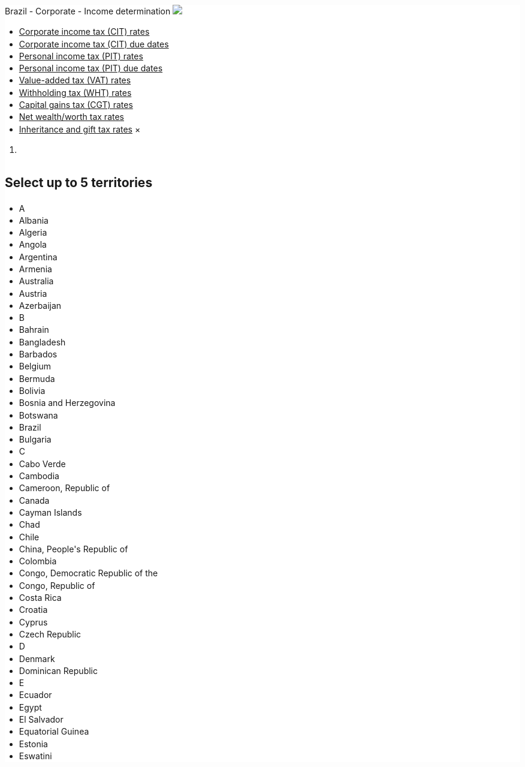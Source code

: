 Brazil - Corporate - Income determination
[![](-/media/world-wide-tax-summaries/dev/new-pwclogo.ashx%3Frev=857d31d9188a45cb89c2a139fca9bbc2&revision=857d31d9-188a-45cb-89c2-a139fca9bbc2&hash=185803B13B63A76ED59B9489B23256389302FCC5)](index.html)
+ [Corporate income tax (CIT) rates](quick-charts/corporate-income-tax-cit-rates.html)
+ [Corporate income tax (CIT) due dates](quick-charts/corporate-income-tax-cit-due-dates.html)
+ [Personal income tax (PIT) rates](quick-charts/personal-income-tax-pit-rates.html)
+ [Personal income tax (PIT) due dates](quick-charts/personal-income-tax-pit-due-dates.html)
+ [Value-added tax (VAT) rates](quick-charts/value-added-tax-vat-rates.html)
+ [Withholding tax (WHT) rates](quick-charts/withholding-tax-wht-rates.html)
+ [Capital gains tax (CGT) rates](quick-charts/capital-gains-tax-cgt-rates.html)
+ [Net wealth/worth tax rates](quick-charts/net-wealth-worth-tax-rates.html)
+ [Inheritance and gift tax rates](quick-charts/inheritance-and-gift-tax-rates.html)
×
1.
## Select up to 5 territories
* A
* Albania
* Algeria
* Angola
* Argentina
* Armenia
* Australia
* Austria
* Azerbaijan
* B
* Bahrain
* Bangladesh
* Barbados
* Belgium
* Bermuda
* Bolivia
* Bosnia and Herzegovina
* Botswana
* Brazil
* Bulgaria
* C
* Cabo Verde
* Cambodia
* Cameroon, Republic of
* Canada
* Cayman Islands
* Chad
* Chile
* China, People's Republic of
* Colombia
* Congo, Democratic Republic of the
* Congo, Republic of
* Costa Rica
* Croatia
* Cyprus
* Czech Republic
* D
* Denmark
* Dominican Republic
* E
* Ecuador
* Egypt
* El Salvador
* Equatorial Guinea
* Estonia
* Eswatini